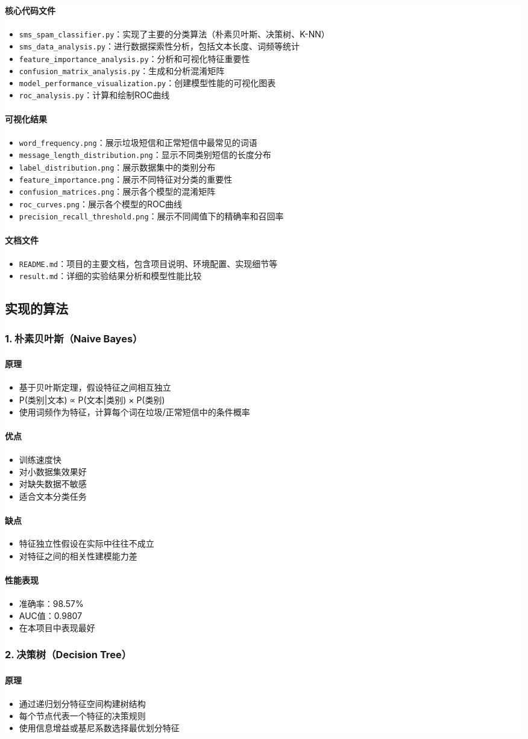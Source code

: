 #### 核心代码文件
- `sms_spam_classifier.py`：实现了主要的分类算法（朴素贝叶斯、决策树、K-NN）
- `sms_data_analysis.py`：进行数据探索性分析，包括文本长度、词频等统计
- `feature_importance_analysis.py`：分析和可视化特征重要性
- `confusion_matrix_analysis.py`：生成和分析混淆矩阵
- `model_performance_visualization.py`：创建模型性能的可视化图表
- `roc_analysis.py`：计算和绘制ROC曲线

#### 可视化结果
- `word_frequency.png`：展示垃圾短信和正常短信中最常见的词语
- `message_length_distribution.png`：显示不同类别短信的长度分布
- `label_distribution.png`：展示数据集中的类别分布
- `feature_importance.png`：展示不同特征对分类的重要性
- `confusion_matrices.png`：展示各个模型的混淆矩阵
- `roc_curves.png`：展示各个模型的ROC曲线
- `precision_recall_threshold.png`：展示不同阈值下的精确率和召回率

#### 文档文件
- `README.md`：项目的主要文档，包含项目说明、环境配置、实现细节等
- `result.md`：详细的实验结果分析和模型性能比较

## 实现的算法

### 1. 朴素贝叶斯（Naive Bayes）

#### 原理
- 基于贝叶斯定理，假设特征之间相互独立
- P(类别|文本) ∝ P(文本|类别) × P(类别)
- 使用词频作为特征，计算每个词在垃圾/正常短信中的条件概率

#### 优点
- 训练速度快
- 对小数据集效果好
- 对缺失数据不敏感
- 适合文本分类任务

#### 缺点
- 特征独立性假设在实际中往往不成立
- 对特征之间的相关性建模能力差

#### 性能表现
- 准确率：98.57%
- AUC值：0.9807
- 在本项目中表现最好

### 2. 决策树（Decision Tree）

#### 原理
- 通过递归划分特征空间构建树结构
- 每个节点代表一个特征的决策规则
- 使用信息增益或基尼系数选择最优划分特征
